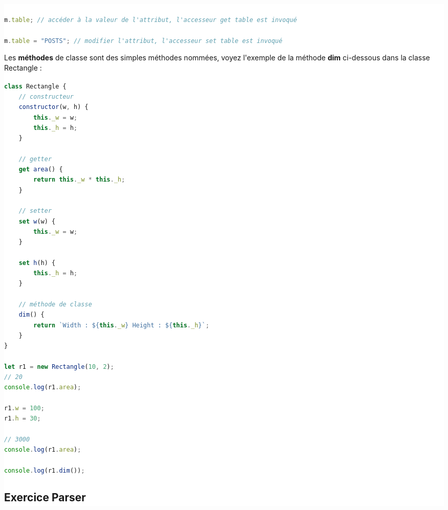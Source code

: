 ```js

m.table; // accéder à la valeur de l'attribut, l'accesseur get table est invoqué

m.table = "POSTS"; // modifier l'attribut, l'accesseur set table est invoqué
```

Les **méthodes** de classe sont des simples méthodes nommées, voyez l'exemple de la méthode **dim** ci-dessous dans la classe Rectangle :

```js
class Rectangle {
	// constructeur
	constructor(w, h) {
		this._w = w;
		this._h = h;
	}

	// getter
	get area() {
		return this._w * this._h;
	}

	// setter
	set w(w) {
		this._w = w;
	}

	set h(h) {
		this._h = h;
	}

	// méthode de classe
	dim() {
		return `Width : ${this._w} Height : ${this._h}`;
	}
}

let r1 = new Rectangle(10, 2);
// 20
console.log(r1.area);

r1.w = 100;
r1.h = 30;

// 3000
console.log(r1.area);

console.log(r1.dim());
```

## Exercice Parser

